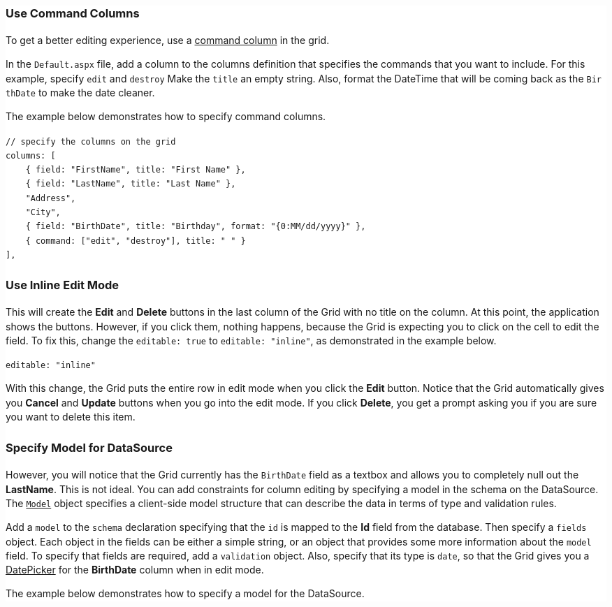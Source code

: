 ### Use Command Columns

To get a better editing experience, use a [command column](https://demos.telerik.com/kendo-ui/web/grid/editing-inline.html) in the grid.

In the `Default.aspx` file, add a column to the columns definition that specifies the commands that you want to include. For this example, specify `edit` and `destroy` Make the `title` an empty string. Also, format the DateTime that will be coming back as the `BirthDate` to make the date cleaner.

The example below demonstrates how to specify command columns.



    // specify the columns on the grid
    columns: [
        { field: "FirstName", title: "First Name" },
        { field: "LastName", title: "Last Name" },
        "Address",
        "City",
        { field: "BirthDate", title: "Birthday", format: "{0:MM/dd/yyyy}" },
        { command: ["edit", "destroy"], title: " " }
    ],

### Use Inline Edit Mode

This will create the **Edit** and **Delete** buttons in the last column of the Grid with no title on the column. At this point, the application shows the buttons. However, if you click them, nothing happens, because the Grid is expecting you to click on the cell to edit the field. To fix this, change the `editable: true` to `editable: "inline"`, as demonstrated in the example below.



    editable: "inline"

With this change, the Grid puts the entire row in edit mode when you click the **Edit** button. Notice that the Grid automatically gives you **Cancel** and **Update** buttons when you go into the edit mode. If you click **Delete**, you get a prompt asking you if you are sure you want to delete this item.

### Specify Model for DataSource

However, you will notice that the Grid currently has the `BirthDate` field as a textbox and allows you to completely null out the **LastName**. This is not ideal. You can add constraints for column editing by specifying a model in the schema on the DataSource. The [`Model`](/api/javascript/data/model) object specifies a client-side model structure that can describe the data in terms of type and validation rules.

Add a `model` to the `schema` declaration specifying that the `id` is mapped to the **Id** field from the database. Then specify a `fields` object. Each object in the fields can be either a simple string, or an object that provides some more information about the `model` field. To specify that fields are required, add a `validation` object. Also, specify that its type is `date`, so that the Grid gives you a [DatePicker](https://demos.telerik.com/kendo-ui/web/datepicker) for the **BirthDate** column when in edit mode.

The example below demonstrates how to specify a model for the DataSource.

